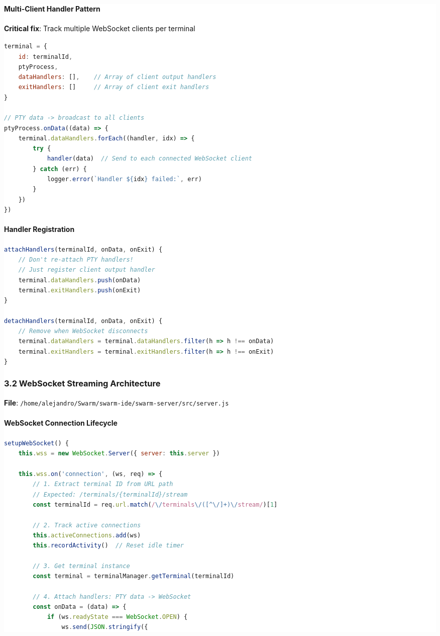 #### Multi-Client Handler Pattern

**Critical fix**: Track multiple WebSocket clients per terminal
```javascript
terminal = {
    id: terminalId,
    ptyProcess,
    dataHandlers: [],    // Array of client output handlers
    exitHandlers: []     // Array of client exit handlers
}

// PTY data -> broadcast to all clients
ptyProcess.onData((data) => {
    terminal.dataHandlers.forEach((handler, idx) => {
        try {
            handler(data)  // Send to each connected WebSocket client
        } catch (err) {
            logger.error(`Handler ${idx} failed:`, err)
        }
    })
})
```

#### Handler Registration
```javascript
attachHandlers(terminalId, onData, onExit) {
    // Don't re-attach PTY handlers!
    // Just register client output handler
    terminal.dataHandlers.push(onData)
    terminal.exitHandlers.push(onExit)
}

detachHandlers(terminalId, onData, onExit) {
    // Remove when WebSocket disconnects
    terminal.dataHandlers = terminal.dataHandlers.filter(h => h !== onData)
    terminal.exitHandlers = terminal.exitHandlers.filter(h => h !== onExit)
}
```

### 3.2 WebSocket Streaming Architecture

**File**: `/home/alejandro/Swarm/swarm-ide/swarm-server/src/server.js`

#### WebSocket Connection Lifecycle

```javascript
setupWebSocket() {
    this.wss = new WebSocket.Server({ server: this.server })
    
    this.wss.on('connection', (ws, req) => {
        // 1. Extract terminal ID from URL path
        // Expected: /terminals/{terminalId}/stream
        const terminalId = req.url.match(/\/terminals\/([^\/]+)\/stream/)[1]
        
        // 2. Track active connections
        this.activeConnections.add(ws)
        this.recordActivity()  // Reset idle timer
        
        // 3. Get terminal instance
        const terminal = terminalManager.getTerminal(terminalId)
        
        // 4. Attach handlers: PTY data -> WebSocket
        const onData = (data) => {
            if (ws.readyState === WebSocket.OPEN) {
                ws.send(JSON.stringify({
```